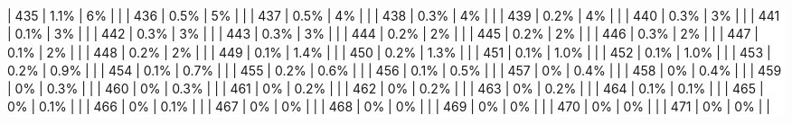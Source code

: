 | 435 | 1.1% | 6% |  |
| 436 | 0.5% | 5% |  |
| 437 | 0.5% | 4% |  |
| 438 | 0.3% | 4% |  |
| 439 | 0.2% | 4% |  |
| 440 | 0.3% | 3% |  |
| 441 | 0.1% | 3% |  |
| 442 | 0.3% | 3% |  |
| 443 | 0.3% | 3% |  |
| 444 | 0.2% | 2% |  |
| 445 | 0.2% | 2% |  |
| 446 | 0.3% | 2% |  |
| 447 | 0.1% | 2% |  |
| 448 | 0.2% | 2% |  |
| 449 | 0.1% | 1.4% |  |
| 450 | 0.2% | 1.3% |  |
| 451 | 0.1% | 1.0% |  |
| 452 | 0.1% | 1.0% |  |
| 453 | 0.2% | 0.9% |  |
| 454 | 0.1% | 0.7% |  |
| 455 | 0.2% | 0.6% |  |
| 456 | 0.1% | 0.5% |  |
| 457 | 0% | 0.4% |  |
| 458 | 0% | 0.4% |  |
| 459 | 0% | 0.3% |  |
| 460 | 0% | 0.3% |  |
| 461 | 0% | 0.2% |  |
| 462 | 0% | 0.2% |  |
| 463 | 0% | 0.2% |  |
| 464 | 0.1% | 0.1% |  |
| 465 | 0% | 0.1% |  |
| 466 | 0% | 0.1% |  |
| 467 | 0% | 0% |  |
| 468 | 0% | 0% |  |
| 469 | 0% | 0% |  |
| 470 | 0% | 0% |  |
| 471 | 0% | 0% |  |